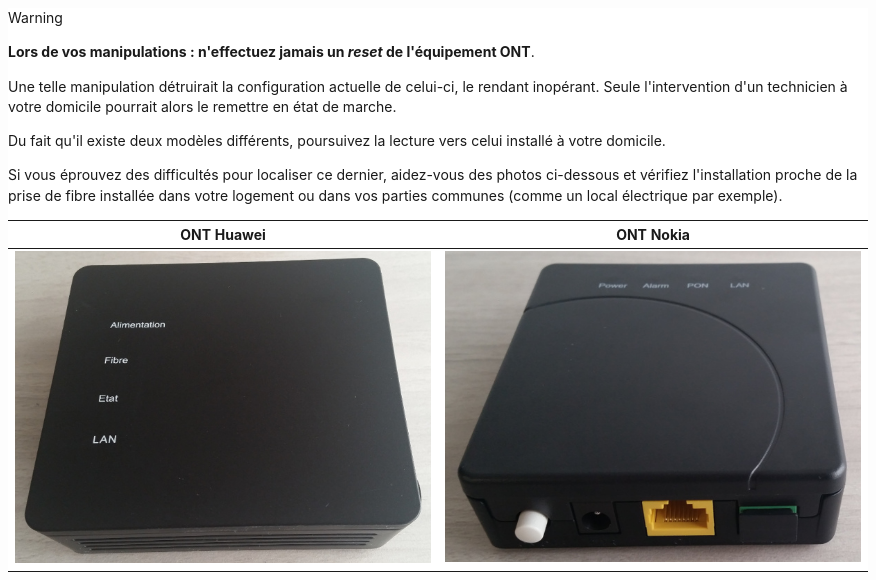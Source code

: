 > [!warning]
>
> **Lors de vos manipulations : n'effectuez jamais un *reset* de l'équipement ONT**. 
>
> Une telle manipulation détruirait la configuration actuelle de celui-ci, le rendant inopérant. Seule l'intervention d'un technicien à votre domicile pourrait alors le remettre en état de marche. 
>

Du fait qu'il existe deux modèles différents, poursuivez la lecture vers celui installé à votre domicile. 

Si vous éprouvez des difficultés pour localiser ce dernier, aidez-vous des photos ci-dessous et vérifiez l'installation proche de la prise de fibre installée dans votre logement ou dans vos parties communes (comme un local électrique par exemple). 

|ONT Huawei|ONT Nokia|
|---|---|
|![diagnosticfibre](images/acces-internet-ont-huawei.jpg)|![diagnosticfibre](images/acces-internet-ont-nokia.jpg)|
